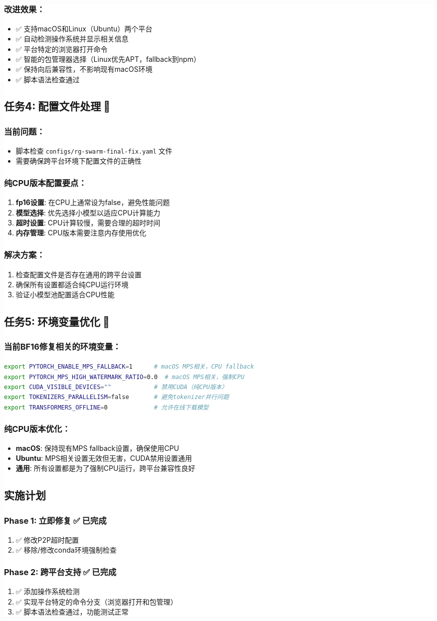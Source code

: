 ### 改进效果：
- ✅ 支持macOS和Linux（Ubuntu）两个平台
- ✅ 自动检测操作系统并显示相关信息
- ✅ 平台特定的浏览器打开命令
- ✅ 智能的包管理器选择（Linux优先APT，fallback到npm）
- ✅ 保持向后兼容性，不影响现有macOS环境
- ✅ 脚本语法检查通过

## 任务4: 配置文件处理 📝

### 当前问题：
- 脚本检查 `configs/rg-swarm-final-fix.yaml` 文件
- 需要确保跨平台环境下配置文件的正确性

### 纯CPU版本配置要点：
1. **fp16设置**: 在CPU上通常设为false，避免性能问题
2. **模型选择**: 优先选择小模型以适应CPU计算能力
3. **超时设置**: CPU计算较慢，需要合理的超时时间
4. **内存管理**: CPU版本需要注意内存使用优化

### 解决方案：
1. 检查配置文件是否存在通用的跨平台设置
2. 确保所有设置都适合纯CPU运行环境
3. 验证小模型池配置适合CPU性能

## 任务5: 环境变量优化 🔧

### 当前BF16修复相关的环境变量：
```bash
export PYTORCH_ENABLE_MPS_FALLBACK=1      # macOS MPS相关，CPU fallback
export PYTORCH_MPS_HIGH_WATERMARK_RATIO=0.0  # macOS MPS相关，强制CPU
export CUDA_VISIBLE_DEVICES=""            # 禁用CUDA（纯CPU版本）
export TOKENIZERS_PARALLELISM=false       # 避免tokenizer并行问题
export TRANSFORMERS_OFFLINE=0             # 允许在线下载模型
```

### 纯CPU版本优化：
- **macOS**: 保持现有MPS fallback设置，确保使用CPU
- **Ubuntu**: MPS相关设置无效但无害，CUDA禁用设置通用
- **通用**: 所有设置都是为了强制CPU运行，跨平台兼容性良好

## 实施计划

### Phase 1: 立即修复 ✅ 已完成
1. ✅ 修改P2P超时配置
2. ✅ 移除/修改conda环境强制检查

### Phase 2: 跨平台支持 ✅ 已完成
1. ✅ 添加操作系统检测
2. ✅ 实现平台特定的命令分支（浏览器打开和包管理）
3. ✅ 脚本语法检查通过，功能测试正常
